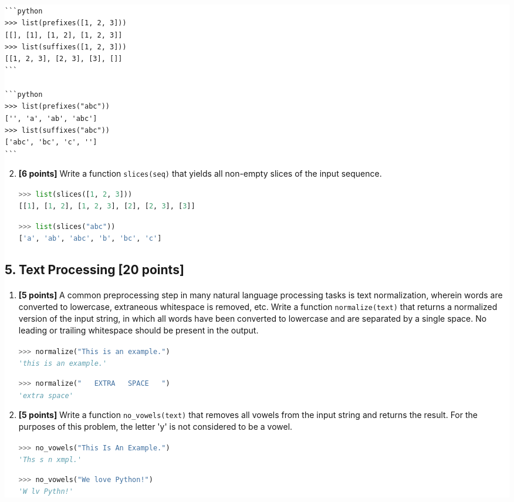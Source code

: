     ```python
    >>> list(prefixes([1, 2, 3]))
    [[], [1], [1, 2], [1, 2, 3]]
    >>> list(suffixes([1, 2, 3]))
    [[1, 2, 3], [2, 3], [3], []]
    ```

    ```python
    >>> list(prefixes("abc"))
    ['', 'a', 'ab', 'abc']
    >>> list(suffixes("abc"))
    ['abc', 'bc', 'c', '']
    ```

2. **[6 points]** Write a function `slices(seq)` that yields all non-empty slices of the input sequence.

    ```python
    >>> list(slices([1, 2, 3]))
    [[1], [1, 2], [1, 2, 3], [2], [2, 3], [3]]
    ```

    ```python
    >>> list(slices("abc"))
    ['a', 'ab', 'abc', 'b', 'bc', 'c']
    ```

## 5. Text Processing [20 points]

1. **[5 points]** A common preprocessing step in many natural language processing tasks is text normalization, wherein words are converted to lowercase, extraneous whitespace is removed, etc. Write a function `normalize(text)` that returns a normalized version of the input string, in which all words have been converted to lowercase and are separated by a single space. No leading or trailing whitespace should be present in the output.

    ```python
    >>> normalize("This is an example.")
    'this is an example.'
    ```

    ```python
    >>> normalize("   EXTRA   SPACE   ")
    'extra space'
    ```

2. **[5 points]** Write a function `no_vowels(text)` that removes all vowels from the input string and returns the result. For the purposes of this problem, the letter 'y' is not considered to be a vowel.

    ```python
    >>> no_vowels("This Is An Example.")
    'Ths s n xmpl.'
    ```

    ```python
    >>> no_vowels("We love Python!")
    'W lv Pythn!'
    ```

